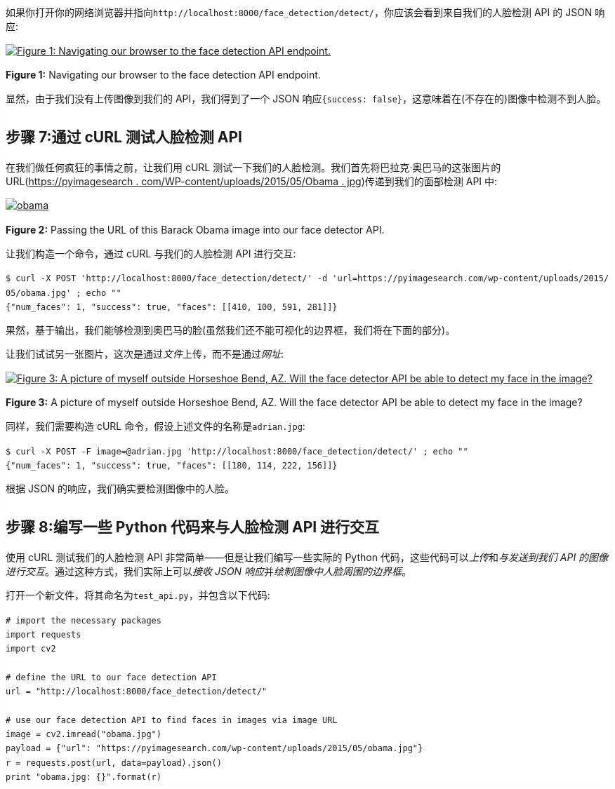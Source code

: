如果你打开你的网络浏览器并指向`http://localhost:8000/face_detection/detect/`，你应该会看到来自我们的人脸检测 API 的 JSON 响应:

[![Figure 1: Navigating our browser to the face detection API endpoint.](../Images/9ecc166d5044be44cc6883386402094a.png)](https://pyimagesearch.com/wp-content/uploads/2015/05/face_api_browser.jpg)

**Figure 1:** Navigating our browser to the face detection API endpoint.

显然，由于我们没有上传图像到我们的 API，我们得到了一个 JSON 响应`{success: false}`，这意味着在(不存在的)图像中检测不到人脸。

## 步骤 7:通过 cURL 测试人脸检测 API

在我们做任何疯狂的事情之前，让我们用 cURL 测试一下我们的人脸检测。我们首先将巴拉克·奥巴马的这张图片的 URL([https://pyimagesearch . com/WP-content/uploads/2015/05/Obama . jpg](https://pyimagesearch.com/wp-content/uploads/2015/05/obama.jpg))传递到我们的面部检测 API 中:

[![obama](../Images/d153574d465ca6b77e1698d07f23d424.png)](https://pyimagesearch.com/wp-content/uploads/2015/05/obama.jpg)

**Figure 2:** Passing the URL of this Barack Obama image into our face detector API.

让我们构造一个命令，通过 cURL 与我们的人脸检测 API 进行交互:

```
$ curl -X POST 'http://localhost:8000/face_detection/detect/' -d 'url=https://pyimagesearch.com/wp-content/uploads/2015/05/obama.jpg' ; echo ""
{"num_faces": 1, "success": true, "faces": [[410, 100, 591, 281]]}

```

果然，基于输出，我们能够检测到奥巴马的脸(虽然我们还不能可视化的边界框，我们将在下面的部分)。

让我们试试另一张图片，这次是通过*文件*上传，而不是通过*网址*:

[![Figure 3: A picture of myself outside Horseshoe Bend, AZ. Will the face detector API be able to detect my face in the image?](../Images/62fd9da72062be7eb3604e263e5b5a7b.png)](https://pyimagesearch.com/wp-content/uploads/2015/05/adrian.jpg)

**Figure 3:** A picture of myself outside Horseshoe Bend, AZ. Will the face detector API be able to detect my face in the image?

同样，我们需要构造 cURL 命令，假设上述文件的名称是`adrian.jpg`:

```
$ curl -X POST -F image=@adrian.jpg 'http://localhost:8000/face_detection/detect/' ; echo ""
{"num_faces": 1, "success": true, "faces": [[180, 114, 222, 156]]}

```

根据 JSON 的响应，我们确实要检测图像中的人脸。

## 步骤 8:编写一些 Python 代码来与人脸检测 API 进行交互

使用 cURL 测试我们的人脸检测 API 非常简单——但是让我们编写一些实际的 Python 代码，这些代码可以*上传*和*与发送到我们 API 的图像进行交互*。通过这种方式，我们实际上可以*接收 JSON 响应*并*绘制图像中人脸周围的边界框*。

打开一个新文件，将其命名为`test_api.py`，并包含以下代码:

```
# import the necessary packages
import requests
import cv2

# define the URL to our face detection API
url = "http://localhost:8000/face_detection/detect/"

# use our face detection API to find faces in images via image URL
image = cv2.imread("obama.jpg")
payload = {"url": "https://pyimagesearch.com/wp-content/uploads/2015/05/obama.jpg"}
r = requests.post(url, data=payload).json()
print "obama.jpg: {}".format(r)

```